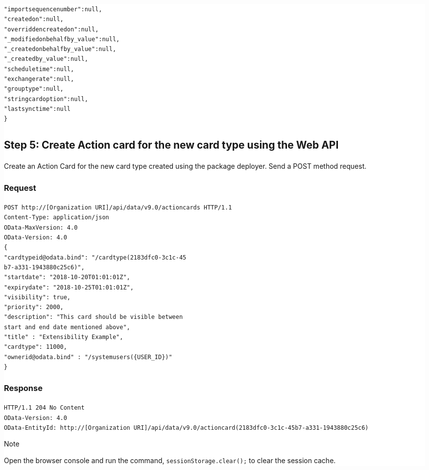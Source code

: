 ```HTTP
"importsequencenumber":null,
"createdon":null,
"overriddencreatedon":null,
"_modifiedonbehalfby_value":null,
"_createdonbehalfby_value":null,
"_createdby_value":null,
"scheduletime":null,
"exchangerate":null,
"grouptype":null,
"stringcardoption":null,
"lastsynctime":null
}
```
 
## Step 5: Create Action card for the new card type using the Web API

Create an Action Card for the new card type created using the package deployer.
Send a POST method request.

### Request

```HTTP
POST http://[Organization URI]/api/data/v9.0/actioncards HTTP/1.1
Content-Type: application/json  
OData-MaxVersion: 4.0  
OData-Version: 4.0  
{
"cardtypeid@odata.bind": "/cardtype(2183dfc0-3c1c-45
b7-a331-1943880c25c6)",
"startdate": "2018-10-20T01:01:01Z",
"expirydate": "2018-10-25T01:01:01Z",
"visibility": true,
"priority": 2000,
"description": "This card should be visible between
start and end date mentioned above",
"title" : "Extensibility Example",
"cardtype": 11000,
"ownerid@odata.bind" : "/systemusers({USER_ID})"
}  
```

### Response

```HTTP
HTTP/1.1 204 No Content  
OData-Version: 4.0  
OData-EntityId: http://[Organization URI]/api/data/v9.0/actioncard(2183dfc0-3c1c-45b7-a331-1943880c25c6) 
```

> [!NOTE]
> Open the browser console and run the command, `sessionStorage.clear();` to clear the session cache.
